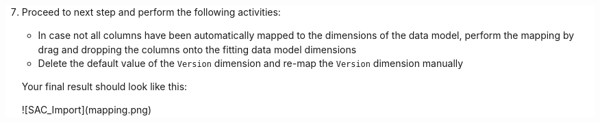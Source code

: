 7. Proceed to next step and perform the following activities:
    - In case not all columns have been automatically mapped to the dimensions of the data model, perform the mapping by drag and dropping the columns onto the fitting data model dimensions
    - Delete the default value of the `Version` dimension and re-map the `Version` dimension manually

    Your final result should look like this:

    <!-- border; size:540px -->![SAC_Import](mapping.png)
